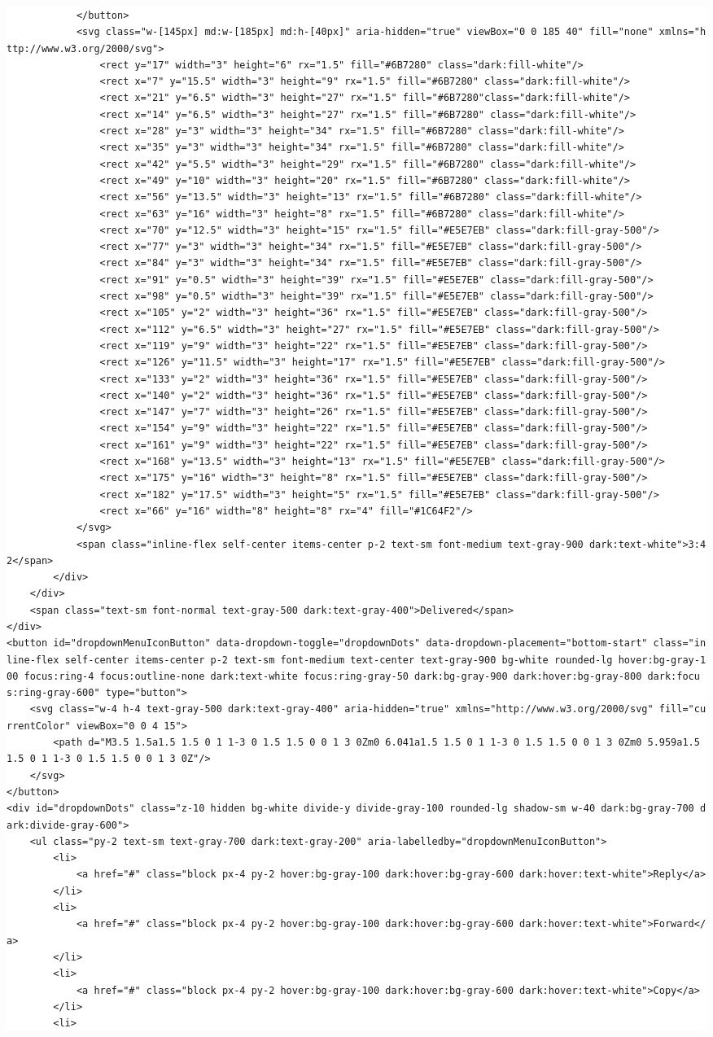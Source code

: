                 </button>
                <svg class="w-[145px] md:w-[185px] md:h-[40px]" aria-hidden="true" viewBox="0 0 185 40" fill="none" xmlns="http://www.w3.org/2000/svg">
                    <rect y="17" width="3" height="6" rx="1.5" fill="#6B7280" class="dark:fill-white"/>
                    <rect x="7" y="15.5" width="3" height="9" rx="1.5" fill="#6B7280" class="dark:fill-white"/>
                    <rect x="21" y="6.5" width="3" height="27" rx="1.5" fill="#6B7280"class="dark:fill-white"/>
                    <rect x="14" y="6.5" width="3" height="27" rx="1.5" fill="#6B7280" class="dark:fill-white"/>
                    <rect x="28" y="3" width="3" height="34" rx="1.5" fill="#6B7280" class="dark:fill-white"/>
                    <rect x="35" y="3" width="3" height="34" rx="1.5" fill="#6B7280" class="dark:fill-white"/>
                    <rect x="42" y="5.5" width="3" height="29" rx="1.5" fill="#6B7280" class="dark:fill-white"/>
                    <rect x="49" y="10" width="3" height="20" rx="1.5" fill="#6B7280" class="dark:fill-white"/>
                    <rect x="56" y="13.5" width="3" height="13" rx="1.5" fill="#6B7280" class="dark:fill-white"/>
                    <rect x="63" y="16" width="3" height="8" rx="1.5" fill="#6B7280" class="dark:fill-white"/>
                    <rect x="70" y="12.5" width="3" height="15" rx="1.5" fill="#E5E7EB" class="dark:fill-gray-500"/>
                    <rect x="77" y="3" width="3" height="34" rx="1.5" fill="#E5E7EB" class="dark:fill-gray-500"/>
                    <rect x="84" y="3" width="3" height="34" rx="1.5" fill="#E5E7EB" class="dark:fill-gray-500"/>
                    <rect x="91" y="0.5" width="3" height="39" rx="1.5" fill="#E5E7EB" class="dark:fill-gray-500"/>
                    <rect x="98" y="0.5" width="3" height="39" rx="1.5" fill="#E5E7EB" class="dark:fill-gray-500"/>
                    <rect x="105" y="2" width="3" height="36" rx="1.5" fill="#E5E7EB" class="dark:fill-gray-500"/>
                    <rect x="112" y="6.5" width="3" height="27" rx="1.5" fill="#E5E7EB" class="dark:fill-gray-500"/>
                    <rect x="119" y="9" width="3" height="22" rx="1.5" fill="#E5E7EB" class="dark:fill-gray-500"/>
                    <rect x="126" y="11.5" width="3" height="17" rx="1.5" fill="#E5E7EB" class="dark:fill-gray-500"/>
                    <rect x="133" y="2" width="3" height="36" rx="1.5" fill="#E5E7EB" class="dark:fill-gray-500"/>
                    <rect x="140" y="2" width="3" height="36" rx="1.5" fill="#E5E7EB" class="dark:fill-gray-500"/>
                    <rect x="147" y="7" width="3" height="26" rx="1.5" fill="#E5E7EB" class="dark:fill-gray-500"/>
                    <rect x="154" y="9" width="3" height="22" rx="1.5" fill="#E5E7EB" class="dark:fill-gray-500"/>
                    <rect x="161" y="9" width="3" height="22" rx="1.5" fill="#E5E7EB" class="dark:fill-gray-500"/>
                    <rect x="168" y="13.5" width="3" height="13" rx="1.5" fill="#E5E7EB" class="dark:fill-gray-500"/>
                    <rect x="175" y="16" width="3" height="8" rx="1.5" fill="#E5E7EB" class="dark:fill-gray-500"/>
                    <rect x="182" y="17.5" width="3" height="5" rx="1.5" fill="#E5E7EB" class="dark:fill-gray-500"/>
                    <rect x="66" y="16" width="8" height="8" rx="4" fill="#1C64F2"/>
                </svg>
                <span class="inline-flex self-center items-center p-2 text-sm font-medium text-gray-900 dark:text-white">3:42</span>
            </div>
        </div>
        <span class="text-sm font-normal text-gray-500 dark:text-gray-400">Delivered</span>
    </div>
    <button id="dropdownMenuIconButton" data-dropdown-toggle="dropdownDots" data-dropdown-placement="bottom-start" class="inline-flex self-center items-center p-2 text-sm font-medium text-center text-gray-900 bg-white rounded-lg hover:bg-gray-100 focus:ring-4 focus:outline-none dark:text-white focus:ring-gray-50 dark:bg-gray-900 dark:hover:bg-gray-800 dark:focus:ring-gray-600" type="button">
        <svg class="w-4 h-4 text-gray-500 dark:text-gray-400" aria-hidden="true" xmlns="http://www.w3.org/2000/svg" fill="currentColor" viewBox="0 0 4 15">
            <path d="M3.5 1.5a1.5 1.5 0 1 1-3 0 1.5 1.5 0 0 1 3 0Zm0 6.041a1.5 1.5 0 1 1-3 0 1.5 1.5 0 0 1 3 0Zm0 5.959a1.5 1.5 0 1 1-3 0 1.5 1.5 0 0 1 3 0Z"/>
        </svg>
    </button>
    <div id="dropdownDots" class="z-10 hidden bg-white divide-y divide-gray-100 rounded-lg shadow-sm w-40 dark:bg-gray-700 dark:divide-gray-600">
        <ul class="py-2 text-sm text-gray-700 dark:text-gray-200" aria-labelledby="dropdownMenuIconButton">
            <li>
                <a href="#" class="block px-4 py-2 hover:bg-gray-100 dark:hover:bg-gray-600 dark:hover:text-white">Reply</a>
            </li>
            <li>
                <a href="#" class="block px-4 py-2 hover:bg-gray-100 dark:hover:bg-gray-600 dark:hover:text-white">Forward</a>
            </li>
            <li>
                <a href="#" class="block px-4 py-2 hover:bg-gray-100 dark:hover:bg-gray-600 dark:hover:text-white">Copy</a>
            </li>
            <li>